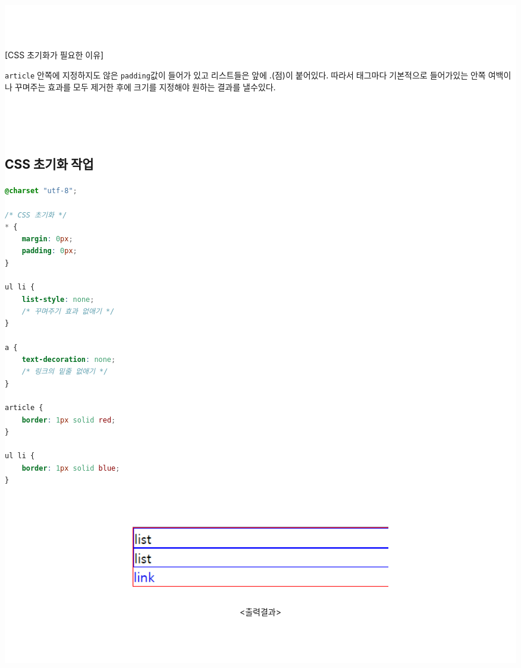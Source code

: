 <br><br><br>

[CSS 초기화가 필요한 이유]

`article` 안쪽에 지정하지도 않은 `padding`값이 들어가 있고 리스트들은 앞에 .(점)이 붙어있다. 따라서 태그마다 기본적으로 들어가있는 안쪽 여백이나 꾸며주는 효과를 모두 제거한 후에 크기를 지정해야 원하는 결과를 낼수있다.

<br><br><br>

## CSS 초기화 작업

```css
@charset "utf-8";

/* CSS 초기화 */
* {
	margin: 0px;
	padding: 0px;
}

ul li {
	list-style: none;
	/* 꾸며주기 효과 없애기 */
}

a {
	text-decoration: none;
	/* 링크의 밑줄 없애기 */
}

article {
	border: 1px solid red;
}

ul li {
	border: 1px solid blue;
}
```

<br><br>

<div align='center'>
    <img src='6. 레이아웃 구성.assets/image-20220721014939839.png' alt='이미지 에러' width=50%>
    <br><br>
    <출력결과>
</div>

<br><br><br>
